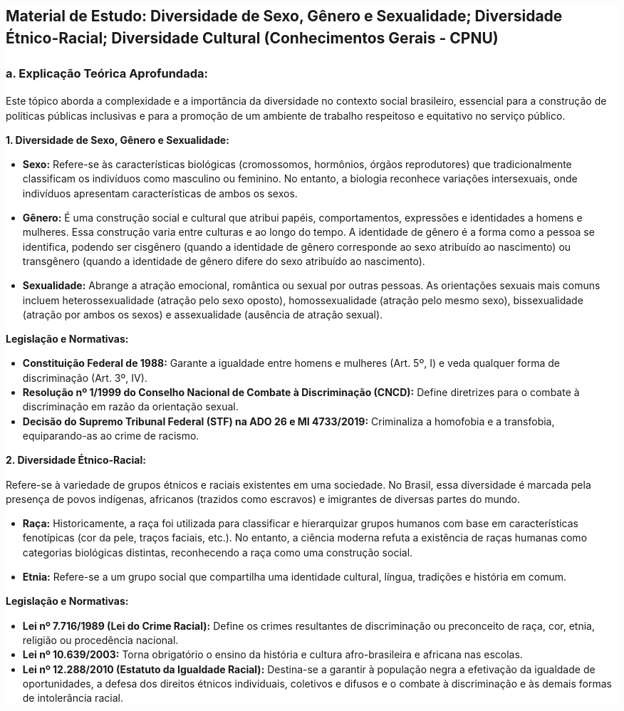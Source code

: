 ## Material de Estudo: Diversidade de Sexo, Gênero e Sexualidade; Diversidade Étnico-Racial; Diversidade Cultural (Conhecimentos Gerais - CPNU)

### a. Explicação Teórica Aprofundada:

Este tópico aborda a complexidade e a importância da diversidade no contexto social brasileiro, essencial para a construção de políticas públicas inclusivas e para a promoção de um ambiente de trabalho respeitoso e equitativo no serviço público.

**1. Diversidade de Sexo, Gênero e Sexualidade:**

*   **Sexo:** Refere-se às características biológicas (cromossomos, hormônios, órgãos reprodutores) que tradicionalmente classificam os indivíduos como masculino ou feminino. No entanto, a biologia reconhece variações intersexuais, onde indivíduos apresentam características de ambos os sexos.

*   **Gênero:** É uma construção social e cultural que atribui papéis, comportamentos, expressões e identidades a homens e mulheres. Essa construção varia entre culturas e ao longo do tempo. A identidade de gênero é a forma como a pessoa se identifica, podendo ser cisgênero (quando a identidade de gênero corresponde ao sexo atribuído ao nascimento) ou transgênero (quando a identidade de gênero difere do sexo atribuído ao nascimento).

*   **Sexualidade:** Abrange a atração emocional, romântica ou sexual por outras pessoas. As orientações sexuais mais comuns incluem heterossexualidade (atração pelo sexo oposto), homossexualidade (atração pelo mesmo sexo), bissexualidade (atração por ambos os sexos) e assexualidade (ausência de atração sexual).

**Legislação e Normativas:**

*   **Constituição Federal de 1988:** Garante a igualdade entre homens e mulheres (Art. 5º, I) e veda qualquer forma de discriminação (Art. 3º, IV).
*   **Resolução nº 1/1999 do Conselho Nacional de Combate à Discriminação (CNCD):** Define diretrizes para o combate à discriminação em razão da orientação sexual.
*   **Decisão do Supremo Tribunal Federal (STF) na ADO 26 e MI 4733/2019:** Criminaliza a homofobia e a transfobia, equiparando-as ao crime de racismo.

**2. Diversidade Étnico-Racial:**

Refere-se à variedade de grupos étnicos e raciais existentes em uma sociedade. No Brasil, essa diversidade é marcada pela presença de povos indígenas, africanos (trazidos como escravos) e imigrantes de diversas partes do mundo.

*   **Raça:** Historicamente, a raça foi utilizada para classificar e hierarquizar grupos humanos com base em características fenotípicas (cor da pele, traços faciais, etc.). No entanto, a ciência moderna refuta a existência de raças humanas como categorias biológicas distintas, reconhecendo a raça como uma construção social.

*   **Etnia:** Refere-se a um grupo social que compartilha uma identidade cultural, língua, tradições e história em comum.

**Legislação e Normativas:**

*   **Lei nº 7.716/1989 (Lei do Crime Racial):** Define os crimes resultantes de discriminação ou preconceito de raça, cor, etnia, religião ou procedência nacional.
*   **Lei nº 10.639/2003:** Torna obrigatório o ensino da história e cultura afro-brasileira e africana nas escolas.
*   **Lei nº 12.288/2010 (Estatuto da Igualdade Racial):** Destina-se a garantir à população negra a efetivação da igualdade de oportunidades, a defesa dos direitos étnicos individuais, coletivos e difusos e o combate à discriminação e às demais formas de intolerância racial.
